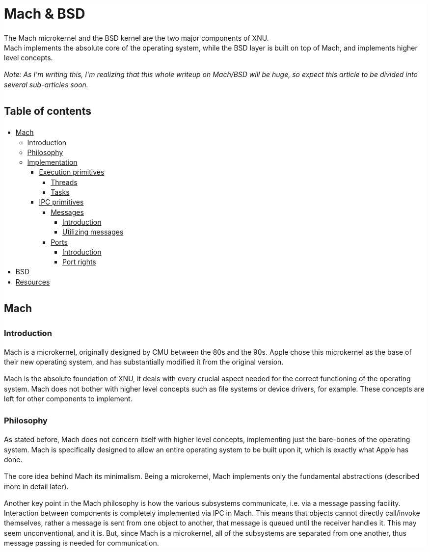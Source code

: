 # Mach & BSD

The Mach microkernel and the BSD kernel are the two major components of XNU.
<br>
Mach implements the absolute core of the operating system, while the BSD layer is built on top of Mach, and implements higher level concepts.

_Note: As I'm writing this, I'm realizing that this whole writeup on Mach/BSD will be huge, so expect this article to be divided into several sub-articles soon._

## Table of contents
+   [Mach](#mach)
    +   [Introduction](#intro)
    +   [Philosophy](#philosophy)
    +   [Implementation](#implementation)
        +   [Execution primitives](#execution_primitives)
            +   [Threads](#threads)
            +   [Tasks](#tasks)
        +   [IPC primitives](#ipc_primitives)
            +   [Messages](#messages)
                +   [Introduction](#messages_intro)
                +   [Utilizing messages](#utilizing_messages)
            +   [Ports](#ports)
                +   [Introduction](#ports_intro)
                +   [Port rights](#port_rights)
+   [BSD](#bsd)
+   [Resources](#resources)

## Mach

<a name="intro"></a>
### Introduction
Mach is a microkernel, originally designed by CMU between the 80s and the 90s. Apple chose this microkernel as the base of their new operating system, and has substantially modified it from the original version.

Mach is the absolute foundation of XNU, it deals with every crucial aspect needed for the correct functioning of the operating system. Mach does not bother with higher level concepts such as file systems or device drivers, for example. These concepts are left for other components to implement.

<a name="philosophy"></a>
### Philosophy
As stated before, Mach does not concern itself with higher level concepts, implementing just the bare-bones of the operating system. Mach is specifically designed to allow an entire operating system to be built upon it, which is exactly what Apple has done.

The core idea behind Mach its minimalism. Being a microkernel, Mach implements only the fundamental abstractions (described more in detail later).

Another key point in the Mach philosophy is how the various subsystems communicate, i.e. via a message passing facility. Interaction between components is completely implemented via IPC in Mach. This means that objects cannot directly call/invoke themselves, rather a message is sent from one object to another, that message is queued until the receiver handles it.
This may seem unconventional, and it is. But, since Mach is a microkernel, all of the subsystems are separated from one another, thus message passing is needed for communication.
